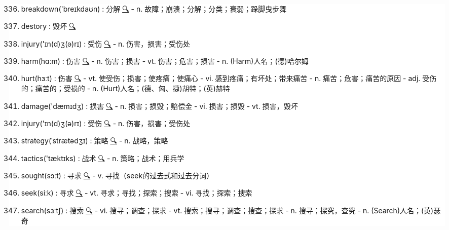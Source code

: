 336. breakdown('breɪkdaʊn) : 分解 <a target='_blank' rel='nofollow noopener noreferrer' href='http://www.youdao.com/w/breakdown'>🔍</a>
    - n. 故障；崩溃；分解；分类；衰弱；跺脚曳步舞

337. destory : 毁坏 <a target='_blank' rel='nofollow noopener noreferrer' href='http://www.youdao.com/w/destory'>🔍</a>

338. injury('ɪn(d)ʒ(ə)rɪ) : 受伤 <a target='_blank' rel='nofollow noopener noreferrer' href='http://www.youdao.com/w/injury'>🔍</a>
    - n. 伤害，损害；受伤处

339. harm(hɑːm) : 伤害 <a target='_blank' rel='nofollow noopener noreferrer' href='http://www.youdao.com/w/harm'>🔍</a>
    - n. 伤害；损害
    - vt. 伤害；危害；损害
    - n. (Harm)人名；(德)哈尔姆

340. hurt(hɜːt) : 伤害 <a target='_blank' rel='nofollow noopener noreferrer' href='http://www.youdao.com/w/hurt'>🔍</a>
    - vt. 使受伤；损害；使疼痛；使痛心
    - vi. 感到疼痛；有坏处；带来痛苦
    - n. 痛苦；危害；痛苦的原因
    - adj. 受伤的；痛苦的；受损的
    - n. (Hurt)人名；(德、匈、捷)胡特；(英)赫特

341. damage('dæmɪdʒ) : 损害 <a target='_blank' rel='nofollow noopener noreferrer' href='http://www.youdao.com/w/damage'>🔍</a>
    - n. 损害；损毁；赔偿金
    - vi. 损害；损毁
    - vt. 损害，毁坏

342. injury('ɪn(d)ʒ(ə)rɪ) : 受伤 <a target='_blank' rel='nofollow noopener noreferrer' href='http://www.youdao.com/w/injury'>🔍</a>
    - n. 伤害，损害；受伤处

343. strategy(ˈstrætədʒɪ) : 策略 <a target='_blank' rel='nofollow noopener noreferrer' href='http://www.youdao.com/w/strategy'>🔍</a>
    - n. 战略，策略

344. tactics('tæktɪks) : 战术 <a target='_blank' rel='nofollow noopener noreferrer' href='http://www.youdao.com/w/tactics'>🔍</a>
    - n. 策略；战术；用兵学

345. sought(sɔːt) : 寻求 <a target='_blank' rel='nofollow noopener noreferrer' href='http://www.youdao.com/w/sought'>🔍</a>
    - v. 寻找（seek的过去式和过去分词）

346. seek(siːk) : 寻求 <a target='_blank' rel='nofollow noopener noreferrer' href='http://www.youdao.com/w/seek'>🔍</a>
    - vt. 寻求；寻找；探索；搜索
    - vi. 寻找；探索；搜索

347. search(sɜːtʃ) : 搜索 <a target='_blank' rel='nofollow noopener noreferrer' href='http://www.youdao.com/w/search'>🔍</a>
    - vi. 搜寻；调查；探求
    - vt. 搜索；搜寻；调查；搜查；探求
    - n. 搜寻；探究，查究
    - n. (Search)人名；(英)瑟奇
